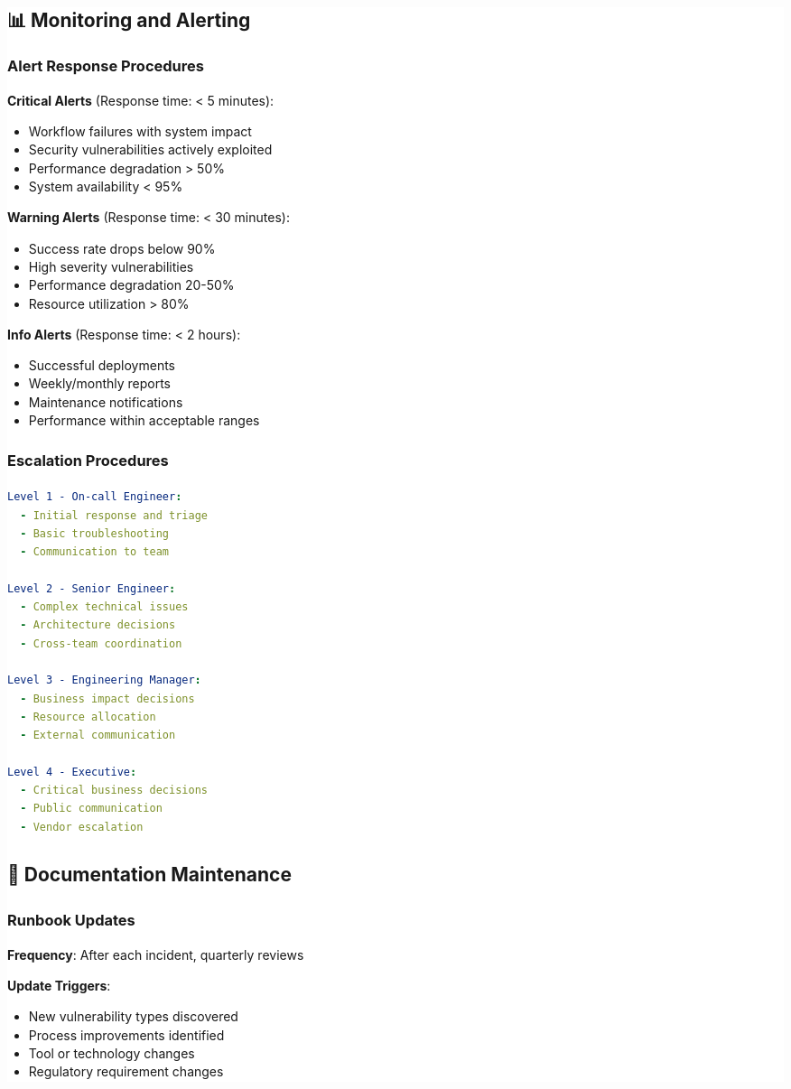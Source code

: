 ## 📊 Monitoring and Alerting

### Alert Response Procedures
**Critical Alerts** (Response time: < 5 minutes):
- Workflow failures with system impact
- Security vulnerabilities actively exploited
- Performance degradation > 50%
- System availability < 95%

**Warning Alerts** (Response time: < 30 minutes):
- Success rate drops below 90%
- High severity vulnerabilities
- Performance degradation 20-50%
- Resource utilization > 80%

**Info Alerts** (Response time: < 2 hours):
- Successful deployments
- Weekly/monthly reports
- Maintenance notifications
- Performance within acceptable ranges

### Escalation Procedures
```yaml
Level 1 - On-call Engineer:
  - Initial response and triage
  - Basic troubleshooting
  - Communication to team

Level 2 - Senior Engineer:
  - Complex technical issues
  - Architecture decisions
  - Cross-team coordination

Level 3 - Engineering Manager:
  - Business impact decisions
  - Resource allocation
  - External communication

Level 4 - Executive:
  - Critical business decisions
  - Public communication
  - Vendor escalation
```

## 📝 Documentation Maintenance

### Runbook Updates
**Frequency**: After each incident, quarterly reviews

**Update Triggers**:
- New vulnerability types discovered
- Process improvements identified
- Tool or technology changes
- Regulatory requirement changes
